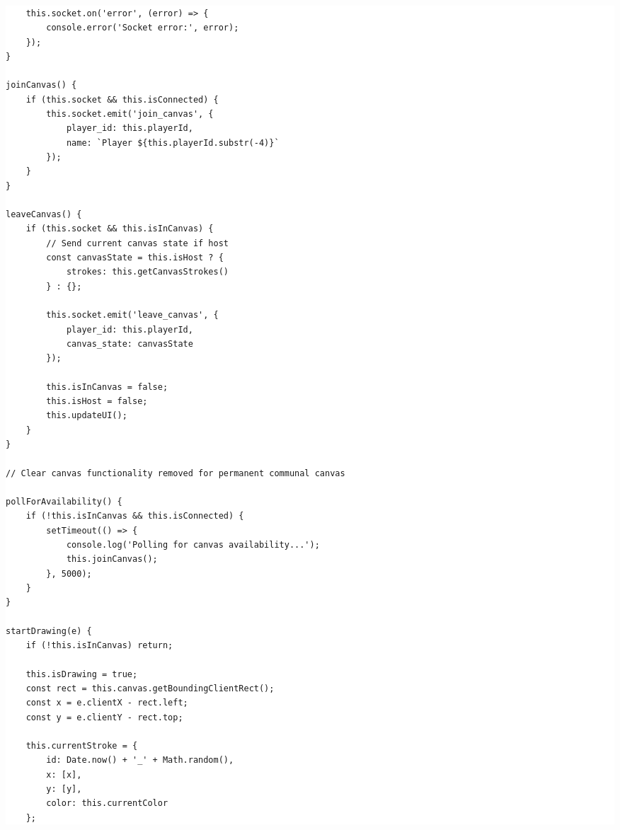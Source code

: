        this.socket.on('error', (error) => {
            console.error('Socket error:', error);
        });
    }
    
    joinCanvas() {
        if (this.socket && this.isConnected) {
            this.socket.emit('join_canvas', {
                player_id: this.playerId,
                name: `Player ${this.playerId.substr(-4)}`
            });
        }
    }
    
    leaveCanvas() {
        if (this.socket && this.isInCanvas) {
            // Send current canvas state if host
            const canvasState = this.isHost ? {
                strokes: this.getCanvasStrokes()
            } : {};
            
            this.socket.emit('leave_canvas', {
                player_id: this.playerId,
                canvas_state: canvasState
            });
            
            this.isInCanvas = false;
            this.isHost = false;
            this.updateUI();
        }
    }
    
    // Clear canvas functionality removed for permanent communal canvas
    
    pollForAvailability() {
        if (!this.isInCanvas && this.isConnected) {
            setTimeout(() => {
                console.log('Polling for canvas availability...');
                this.joinCanvas();
            }, 5000);
        }
    }
    
    startDrawing(e) {
        if (!this.isInCanvas) return;
        
        this.isDrawing = true;
        const rect = this.canvas.getBoundingClientRect();
        const x = e.clientX - rect.left;
        const y = e.clientY - rect.top;
        
        this.currentStroke = {
            id: Date.now() + '_' + Math.random(),
            x: [x],
            y: [y],
            color: this.currentColor
        };
        